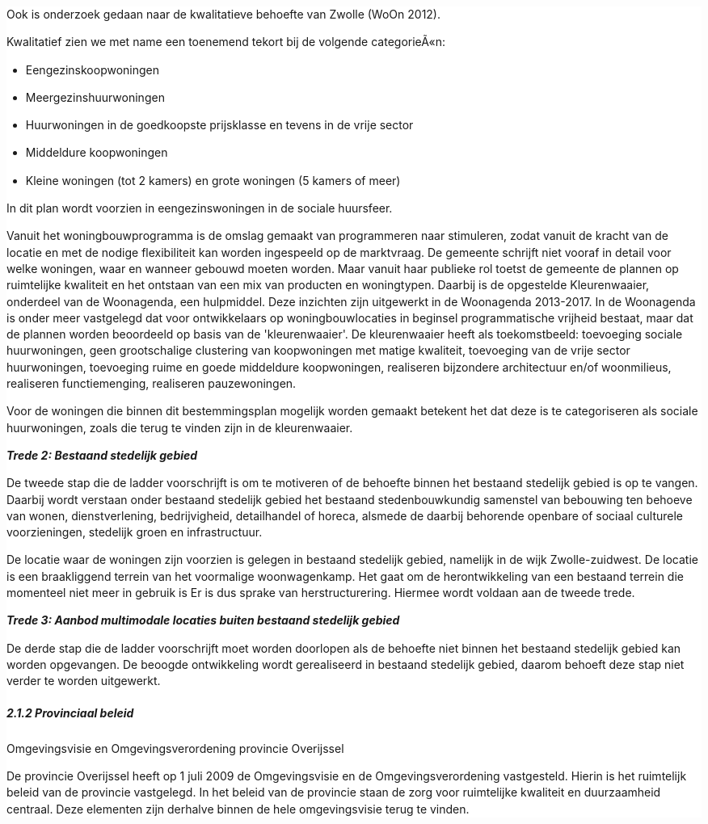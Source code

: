 Ook is onderzoek gedaan naar de kwalitatieve behoefte van Zwolle (WoOn 2012\).

Kwalitatief zien we met name een toenemend tekort bij de volgende categorieÃ«n:

* Eengezinskoopwoningen

* Meergezinshuurwoningen

* Huurwoningen in de goedkoopste prijsklasse en tevens in de vrije sector

* Middeldure koopwoningen

* Kleine woningen (tot 2 kamers) en grote woningen (5 kamers of meer)

In dit plan wordt voorzien in eengezinswoningen in de sociale huursfeer.

Vanuit het woningbouwprogramma is de omslag gemaakt van programmeren naar stimuleren, zodat vanuit de kracht van de locatie en met de nodige flexibiliteit kan worden ingespeeld op de marktvraag. De gemeente schrijft niet vooraf in detail voor welke woningen, waar en wanneer gebouwd moeten worden. Maar vanuit haar publieke rol toetst de gemeente de plannen op ruimtelijke kwaliteit en het ontstaan van een mix van producten en woningtypen. Daarbij is de opgestelde Kleurenwaaier, onderdeel van de Woonagenda, een hulpmiddel. Deze inzichten zijn uitgewerkt in de Woonagenda 2013\-2017\. In de Woonagenda is onder meer vastgelegd dat voor ontwikkelaars op woningbouwlocaties in beginsel programmatische vrijheid bestaat, maar dat de plannen worden beoordeeld op basis van de 'kleurenwaaier'. De kleurenwaaier heeft als toekomstbeeld: toevoeging sociale huurwoningen, geen grootschalige clustering van koopwoningen met matige kwaliteit, toevoeging van de vrije sector huurwoningen, toevoeging ruime en goede middeldure koopwoningen, realiseren bijzondere architectuur en/of woonmilieus, realiseren functiemenging, realiseren pauzewoningen.

Voor de woningen die binnen dit bestemmingsplan mogelijk worden gemaakt betekent het dat deze is te categoriseren als sociale huurwoningen, zoals die terug te vinden zijn in de kleurenwaaier.

***Trede 2: Bestaand stedelijk gebied***

De tweede stap die de ladder voorschrijft is om te motiveren of de behoefte binnen het bestaand stedelijk gebied is op te vangen. Daarbij wordt verstaan onder bestaand stedelijk gebied het bestaand stedenbouwkundig samenstel van bebouwing ten behoeve van wonen, dienstverlening, bedrijvigheid, detailhandel of horeca, alsmede de daarbij behorende openbare of sociaal culturele voorzieningen, stedelijk groen en infrastructuur.

De locatie waar de woningen zijn voorzien is gelegen in bestaand stedelijk gebied, namelijk in de wijk Zwolle\-zuidwest. De locatie is een braakliggend terrein van het voormalige woonwagenkamp. Het gaat om de herontwikkeling van een bestaand terrein die momenteel niet meer in gebruik is Er is dus sprake van herstructurering. Hiermee wordt voldaan aan de tweede trede.

***Trede 3: Aanbod multimodale locaties buiten bestaand stedelijk gebied***

De derde stap die de ladder voorschrijft moet worden doorlopen als de behoefte niet binnen het bestaand stedelijk gebied kan worden opgevangen. De beoogde ontwikkeling wordt gerealiseerd in bestaand stedelijk gebied, daarom behoeft deze stap niet verder te worden uitgewerkt.

##### 2\.1\.2 Provinciaal beleid

Omgevingsvisie en Omgevingsverordening provincie Overijssel

De provincie Overijssel heeft op 1 juli 2009 de Omgevingsvisie en de Omgevingsverordening vastgesteld. Hierin is het ruimtelijk beleid van de provincie vastgelegd. In het beleid van de provincie staan de zorg voor ruimtelijke kwaliteit en duurzaamheid centraal. Deze elementen zijn derhalve binnen de hele omgevingsvisie terug te vinden.
